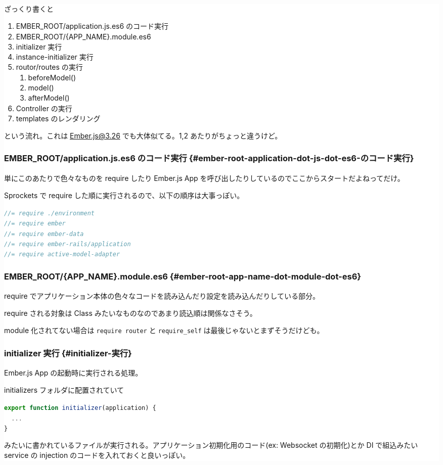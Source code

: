 ざっくり書くと

1.  EMBER\_ROOT/application.js.es6 のコード実行
2.  EMBER\_ROOT/{APP\_NAME}.module.es6
3.  initializer 実行
4.  instance-initializer 実行
5.  routor/routes の実行
    1.  beforeModel()
    2.  model()
    3.  afterModel()
6.  Controller の実行
7.  templates のレンダリング

という流れ。これは Ember.js@3.26 でも大体似てる。1,2 あたりがちょっと違うけど。


### EMBER\_ROOT/application.js.es6 のコード実行 {#ember-root-application-dot-js-dot-es6-のコード実行}

単にこのあたりで色々なものを require したり
Ember.js App を呼び出したりしているのでここからスタートだよねってだけ。

Sprockets で require した順に実行されるので、以下の順序は大事っぽい。

```js
//= require ./environment
//= require ember
//= require ember-data
//= require ember-rails/application
//= require active-model-adapter
```


### EMBER\_ROOT/{APP\_NAME}.module.es6 {#ember-root-app-name-dot-module-dot-es6}

require でアプリケーション本体の色々なコードを読み込んだり設定を読み込んだりしている部分。

require される対象は Class みたいなものなのであまり読込順は関係なさそう。

module 化されてない場合は
`require router` と `require_self` は最後じゃないとまずそうだけども。


### initializer 実行 {#initializer-実行}

Ember.js App の起動時に実行される処理。

initializers フォルダに配置されていて

```js
export function initializer(application) {
  ...
}
```

みたいに書かれているファイルが実行される。アプリケーション初期化用のコード(ex: Websocket の初期化)とか
DI で組込みたい service の injection のコードを入れておくと良いっぽい。
